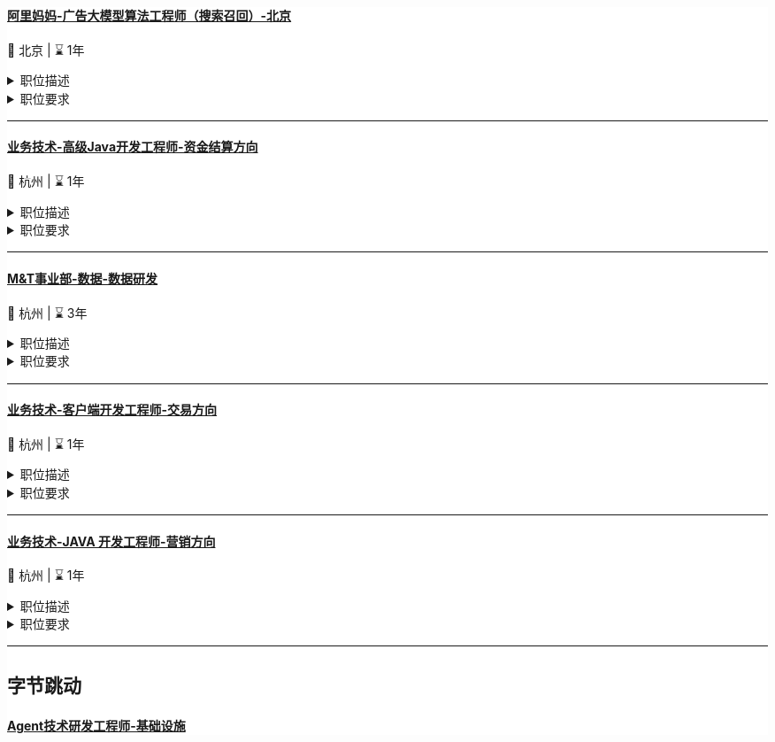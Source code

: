 #### [阿里妈妈-广告大模型算法工程师（搜索召回）-北京](https://talent.taotian.com/off-campus/position-detail?lang=zh&positionId=100002000002)

📍 北京 | ⌛ 1年

<details><summary>职位描述</summary></details>

<details><summary>职位要求</summary></details>

---

#### [业务技术-高级Java开发工程师-资金结算方向](https://talent.taotian.com/off-campus/position-detail?lang=zh&positionId=100003040002)

📍 杭州 | ⌛ 1年

<details><summary>职位描述</summary></details>

<details><summary>职位要求</summary></details>

---

#### [M&T事业部-数据-数据研发](https://talent.taotian.com/off-campus/position-detail?lang=zh&positionId=100002960002)

📍 杭州 | ⌛ 3年

<details><summary>职位描述</summary></details>

<details><summary>职位要求</summary></details>

---

#### [业务技术-客户端开发工程师-交易方向](https://talent.taotian.com/off-campus/position-detail?lang=zh&positionId=100001980007)

📍 杭州 | ⌛ 1年

<details><summary>职位描述</summary></details>

<details><summary>职位要求</summary></details>

---

#### [业务技术-JAVA 开发工程师-营销方向](https://talent.taotian.com/off-campus/position-detail?lang=zh&positionId=100002040003)

📍 杭州 | ⌛ 1年

<details><summary>职位描述</summary></details>

<details><summary>职位要求</summary></details>

---

## 字节跳动

#### [Agent技术研发工程师-基础设施](https://jobs.bytedance.com/experienced/position/7542431603290343698/detail)
